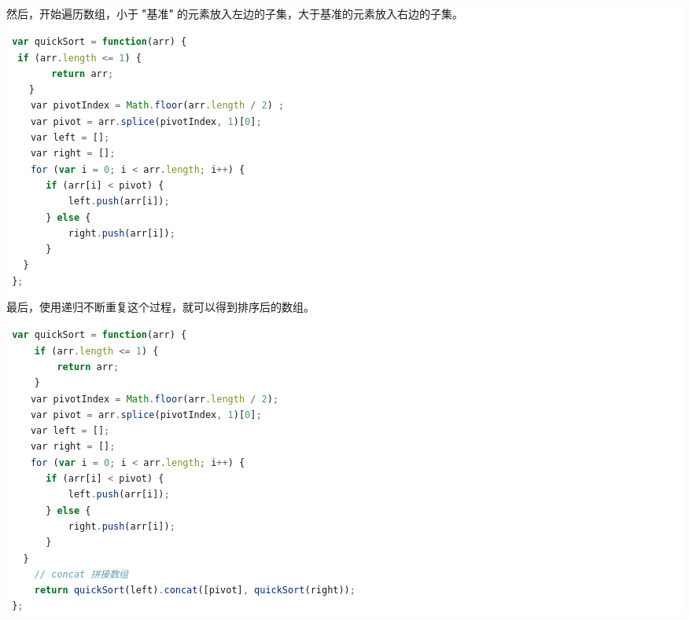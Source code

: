 然后，开始遍历数组，小于 "基准" 的元素放入左边的子集，大于基准的元素放入右边的子集。

```javascript
 var quickSort = function(arr) {
  if (arr.length <= 1) {
        return arr; 
    }
 　　var pivotIndex = Math.floor(arr.length / 2) ;
 　　var pivot = arr.splice(pivotIndex, 1)[0];
 　　var left = [];
 　　var right = [];
 　　for (var i = 0; i < arr.length; i++) {
       if (arr[i] < pivot) {
           left.push(arr[i]);
       } else {
           right.push(arr[i]);
       }
   }
 };
```

最后，使用递归不断重复这个过程，就可以得到排序后的数组。

```javascript
 var quickSort = function(arr) {
     if (arr.length <= 1) { 
         return arr; 
     }
 　　var pivotIndex = Math.floor(arr.length / 2);
 　　var pivot = arr.splice(pivotIndex, 1)[0];
 　　var left = [];
 　　var right = [];
 　　for (var i = 0; i < arr.length; i++) {
       if (arr[i] < pivot) {
           left.push(arr[i]);
       } else {
           right.push(arr[i]);
       }
   }
     // concat 拼接数组
     return quickSort(left).concat([pivot], quickSort(right));
 };
```
